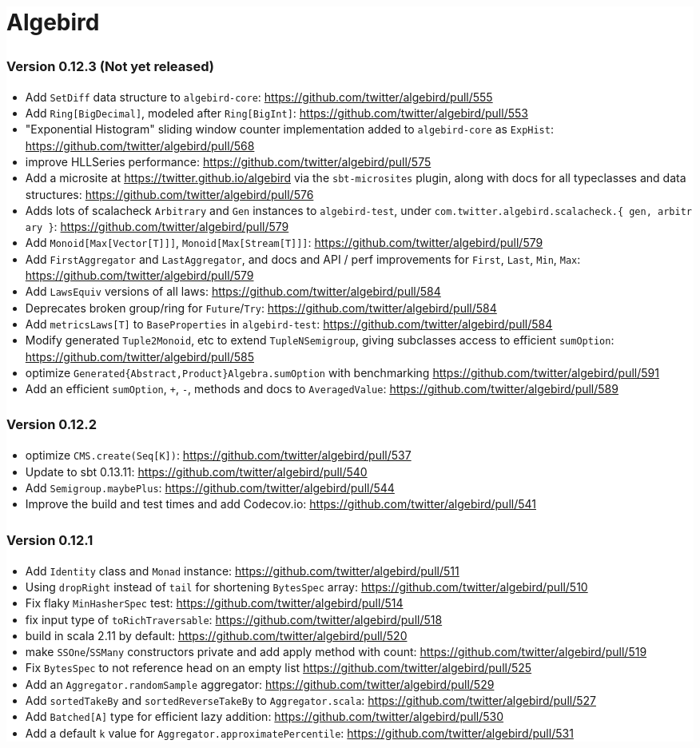 # Algebird #

### Version 0.12.3 (Not yet released) ###

* Add `SetDiff` data structure to `algebird-core`: https://github.com/twitter/algebird/pull/555
* Add `Ring[BigDecimal]`, modeled after `Ring[BigInt]`: https://github.com/twitter/algebird/pull/553
* "Exponential Histogram" sliding window counter implementation added to `algebird-core` as `ExpHist`: https://github.com/twitter/algebird/pull/568
* improve HLLSeries performance: https://github.com/twitter/algebird/pull/575
* Add a microsite at <https://twitter.github.io/algebird> via the `sbt-microsites` plugin, along with docs for all typeclasses and data structures: https://github.com/twitter/algebird/pull/576
* Adds lots of scalacheck `Arbitrary` and `Gen` instances to `algebird-test`, under `com.twitter.algebird.scalacheck.{ gen, arbitrary }`: https://github.com/twitter/algebird/pull/579
* Add `Monoid[Max[Vector[T]]]`, `Monoid[Max[Stream[T]]]`: https://github.com/twitter/algebird/pull/579
* Add `FirstAggregator` and `LastAggregator`, and docs and API / perf improvements for `First`, `Last`, `Min`, `Max`: https://github.com/twitter/algebird/pull/579
* Add `LawsEquiv` versions of all laws: https://github.com/twitter/algebird/pull/584
* Deprecates broken group/ring for `Future`/`Try`: https://github.com/twitter/algebird/pull/584
* Add `metricsLaws[T]` to `BaseProperties` in `algebird-test`: https://github.com/twitter/algebird/pull/584
* Modify generated `Tuple2Monoid`, etc to extend `TupleNSemigroup`, giving subclasses access to efficient `sumOption`: https://github.com/twitter/algebird/pull/585
* optimize `Generated{Abstract,Product}Algebra.sumOption` with benchmarking https://github.com/twitter/algebird/pull/591
* Add an efficient `sumOption`, `+`, `-`, methods and docs to `AveragedValue`: https://github.com/twitter/algebird/pull/589

### Version 0.12.2 ###

* optimize `CMS.create(Seq[K])`: https://github.com/twitter/algebird/pull/537
* Update to sbt 0.13.11: https://github.com/twitter/algebird/pull/540
* Add `Semigroup.maybePlus`: https://github.com/twitter/algebird/pull/544
* Improve the build and test times and add Codecov.io: https://github.com/twitter/algebird/pull/541

### Version 0.12.1 ###

* Add `Identity` class and `Monad` instance: https://github.com/twitter/algebird/pull/511
* Using `dropRight` instead of `tail` for shortening `BytesSpec` array: https://github.com/twitter/algebird/pull/510
* Fix flaky `MinHasherSpec` test: https://github.com/twitter/algebird/pull/514
* fix input type of `toRichTraversable`: https://github.com/twitter/algebird/pull/518
* build in scala 2.11 by default: https://github.com/twitter/algebird/pull/520
* make `SSOne`/`SSMany` constructors private and add apply method with count: https://github.com/twitter/algebird/pull/519
* Fix `BytesSpec` to not reference head on an empty list  https://github.com/twitter/algebird/pull/525
* Add an `Aggregator.randomSample` aggregator: https://github.com/twitter/algebird/pull/529
* Add `sortedTakeBy` and `sortedReverseTakeBy` to `Aggregator.scala`: https://github.com/twitter/algebird/pull/527
* Add `Batched[A]` type for efficient lazy addition: https://github.com/twitter/algebird/pull/530
* Add a default `k` value for `Aggregator.approximatePercentile`: https://github.com/twitter/algebird/pull/531
